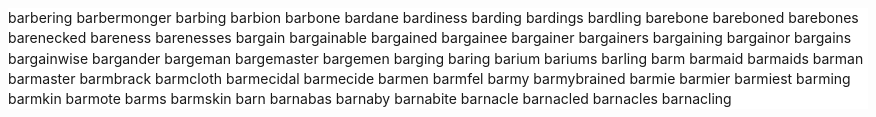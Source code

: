 barbering
barbermonger
barbing
barbion
barbone
bardane
bardiness
barding
bardings
bardling
barebone
bareboned
barebones
barenecked
bareness
barenesses
bargain
bargainable
bargained
bargainee
bargainer
bargainers
bargaining
bargainor
bargains
bargainwise
bargander
bargeman
bargemaster
bargemen
barging
baring
barium
bariums
barling
barm
barmaid
barmaids
barman
barmaster
barmbrack
barmcloth
barmecidal
barmecide
barmen
barmfel
barmy
barmybrained
barmie
barmier
barmiest
barming
barmkin
barmote
barms
barmskin
barn
barnabas
barnaby
barnabite
barnacle
barnacled
barnacles
barnacling